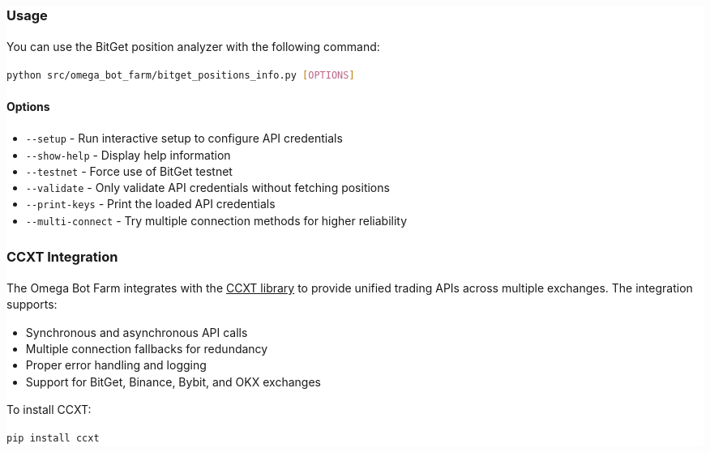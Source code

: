 ### Usage

You can use the BitGet position analyzer with the following command:

```bash
python src/omega_bot_farm/bitget_positions_info.py [OPTIONS]
```

#### Options

- `--setup` - Run interactive setup to configure API credentials
- `--show-help` - Display help information
- `--testnet` - Force use of BitGet testnet
- `--validate` - Only validate API credentials without fetching positions
- `--print-keys` - Print the loaded API credentials
- `--multi-connect` - Try multiple connection methods for higher reliability

### CCXT Integration

The Omega Bot Farm integrates with the [CCXT library](https://github.com/ccxt/ccxt) to provide unified trading APIs across multiple exchanges. The integration supports:

- Synchronous and asynchronous API calls
- Multiple connection fallbacks for redundancy
- Proper error handling and logging
- Support for BitGet, Binance, Bybit, and OKX exchanges

To install CCXT:

```bash
pip install ccxt
```
